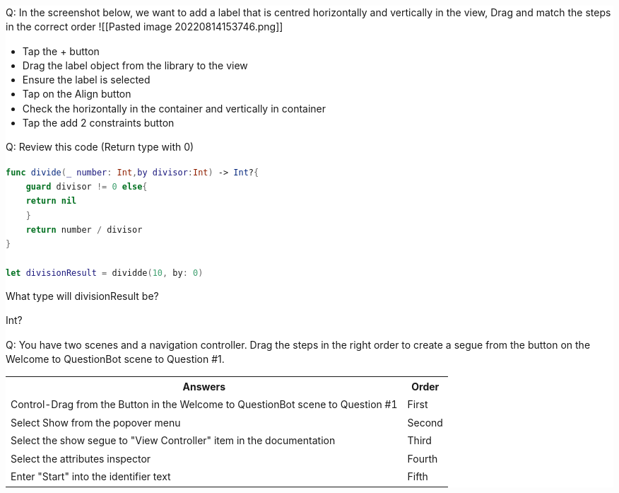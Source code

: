 </table>

Q: In the screenshot below, we want to add a label that is centred horizontally and vertically in the view, Drag and match the steps in the correct order 
![[Pasted image 20220814153746.png]]
- Tap the + button 
- Drag the label object from the library to the view 
- Ensure the label is selected 
- Tap on the Align button 
- Check the horizontally in the container and vertically in container 
- Tap the add 2 constraints button 

Q: Review this code (Return type with 0)
```Swift 
func divide(_ number: Int,by divisor:Int) -> Int?{
	guard divisor != 0 else{
	return nil 
	}
	return number / divisor 
}

let divisionResult = dividde(10, by: 0)

```
What type will divisionResult be?

Int?

Q: You have two scenes and a navigation controller. Drag the steps in the right order to create a segue from the button on the Welcome to QuestionBot scene to Question #1.
<table>
  <tr>
    <th>Answers</th>
    <th>Order</th>
  </tr>
  <tr>
    <td>Control-Drag from the Button in the Welcome  to QuestionBot scene to Question #1</td>
    <td>First</td>
  </tr>
  <tr>
    <td>Select Show from the popover menu</td>
    <td>Second</td>
  </tr>
  <tr>
    <td>Select the show segue to "View Controller" item in the documentation</td>
    <td>Third</td>
  </tr>
  <tr>
    <td>Select the attributes inspector</td>
    <td>Fourth</td>
  </tr>
   <tr>
    <td>Enter "Start" into the identifier text</td>
    <td>Fifth</td>
  </tr>
</table>
